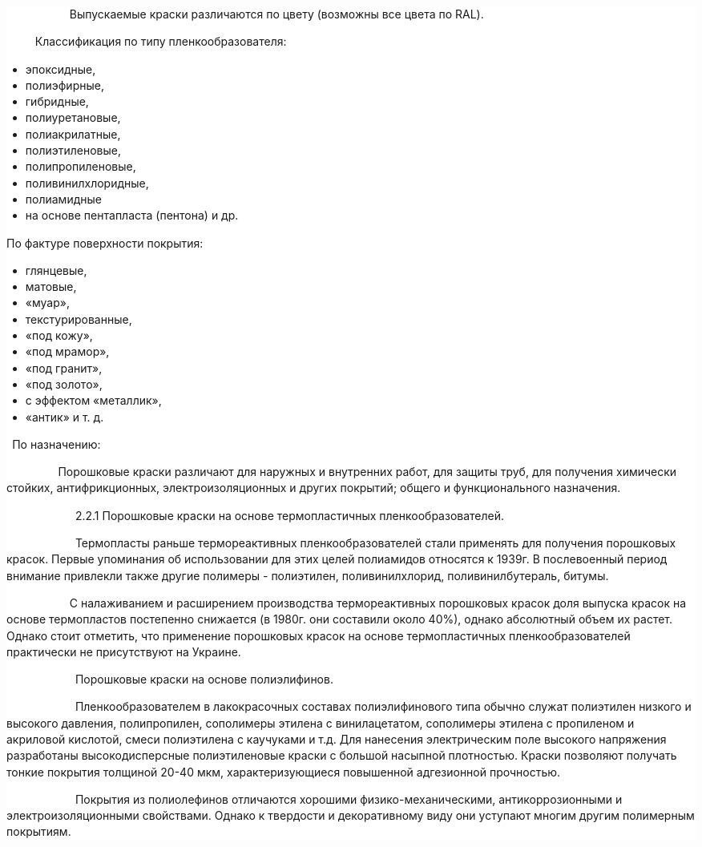 `           `Выпускаемые краски различаются по цвету (возможны все цвета по RAL).

`     `Классификация по типу пленкообразователя: 

- эпоксидные, 
- полиэфирные, 
- гибридные,
- полиуретановые, 
- полиакрилатные, 
- полиэтиленовые, 
- полипропиленовые, 
- поливинилхлоридные, 
- полиамидные
- на основе пентапласта (пентона) и др.

По фактуре поверхности покрытия:

- глянцевые, 
- матовые, 
- «муар», 
- текстурированные, 
- «под кожу», 
- «под мрамор», 
- «под гранит», 
- «под золото», 
- с эффектом «металлик», 
- «антик» и т. д.

` `По назначению:

`         `Порошковые краски различают для наружных и внутренних работ, для защиты труб, для получения химически стойких, антифрикционных, электроизоляционных и других покрытий; общего и функционального назначения.

`            `2.2.1 Порошковые краски на основе термопластичных пленкообразователей. 


`            `Термопласты раньше термореактивных пленкообразователей стали применять для получения порошковых красок. Первые упоминания об использовании для этих целей полиамидов относятся к 1939г. В послевоенный период внимание привлекли также другие полимеры - полиэтилен, поливинилхлорид, поливинилбутераль, битумы. 

`           `С налаживанием и расширением производства термореактивных порошковых красок доля выпуска красок на основе термопластов постепенно снижается (в 1980г. они составили около 40%), однако абсолютный объем их растет. Однако стоит отметить, что применение порошковых красок на основе термопластичных пленкообразователей практически не присутствуют на Украине. 

`            `Порошковые краски на основе полиэлифинов.

`            `Пленкообразователем в лакокрасочных составах полиэлифинового типа обычно служат полиэтилен низкого и высокого давления, полипропилен, сополимеры этилена с винилацетатом, сополимеры этилена с пропиленом и акриловой кислотой, смеси полиэтилена с каучуками и т.д. Для нанесения электрическим поле высокого напряжения разработаны высокодисперсные полиэтиленовые краски с большой насыпной плотностью. Краски позволяют получать тонкие покрытия толщиной 20-40 мкм, характеризующиеся повышенной адгезионной прочностью. 

`            `Покрытия из полиолефинов отличаются хорошими физико-механическими, антикоррозионными и электроизоляционными свойствами. Однако к твердости и декоративному виду они уступают многим другим полимерным покрытиям.
